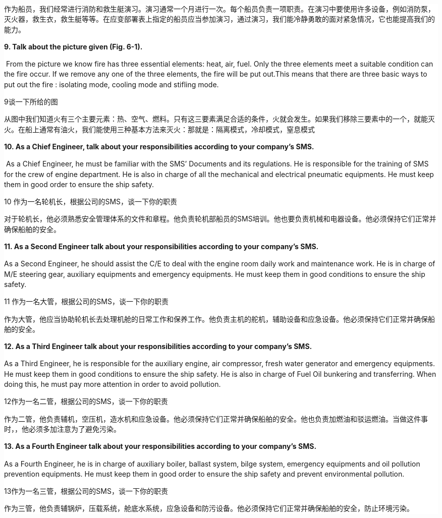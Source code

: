 作为船员，我们经常进行消防和救生艇演习。演习通常一个月进行一次。每个船员负责一项职责。在演习中要使用许多设备，例如消防泵，灭火器，救生衣，救生艇等等。在应变部署表上指定的船员应当参加演习，通过演习，我们能冷静勇敢的面对紧急情况，它也能提高我们的能力。

**9. Talk about the picture given (Fig. 6-1).** 

​	From the picture we know fire has three essential elements: heat, air, fuel. Only the three elements meet a suitable condition can the fire occur. If we remove any one of the three elements, the fire will be put out.This means that there are three basic ways to put out the fire :  isolating mode, cooling mode and stifling mode.  

9谈一下所给的图

从图中我们知道火有三个主要元素：热、空气、燃料。只有这三要素满足合适的条件，火就会发生。如果我们移除三要素中的一个，就能灭火。在船上通常有油火，我们能使用三种基本方法来灭火：那就是：隔离模式，冷却模式，窒息模式

**10. As a Chief Engineer, talk about your responsibilities according to your company’s SMS.**

​	As a Chief Engineer, he must be familiar with the SMS’ Documents and its regulations. He is responsible for the training of SMS for the crew of engine department. He is also in charge of all the mechanical and electrical pneumatic equipments. He must keep them in good order to ensure the ship safety.

10 作为一名轮机长，根据公司的SMS，谈一下你的职责



对于轮机长，他必须熟悉安全管理体系的文件和章程。他负责轮机部船员的SMS培训。他也要负责机械和电器设备。他必须保持它们正常并确保船舶的安全。

**11. As a Second Engineer talk about your responsibilities according to your company’s SMS.**

As a Second Engineer, he should assist the C/E to deal with the engine room daily work and maintenance work. He is in charge of M/E steering gear, auxiliary equipments and emergency equipments. He must keep them in good conditions to ensure the ship safety.

11 作为一名大管，根据公司的SMS，谈一下你的职责



作为大管，他应当协助轮机长去处理机舱的日常工作和保养工作。他负责主机的舵机，辅助设备和应急设备。他必须保持它们正常并确保船舶的安全。

**12. As a Third Engineer talk about your responsibilities according to your company’s SMS.**

As a Third Engineer, he is responsible for the auxiliary engine, air compressor, fresh water generator and emergency equipments. He must keep them in good conditions to ensure the ship safety. He is also in charge of Fuel Oil bunkering and transferring. When doing this, he must pay more attention in order to avoid pollution.

12作为一名二管，根据公司的SMS，谈一下你的职责



作为二管，他负责辅机，空压机，造水机和应急设备。他必须保持它们正常并确保船舶的安全。他也负责加燃油和驳运燃油。当做这件事时，，他必须多加注意为了避免污染。

**13. As a Fourth Engineer talk about your responsibilities according to your company’s SMS.**

As a Fourth Engineer, he is in charge of auxiliary boiler, ballast system, bilge system, emergency equipments and oil pollution prevention equipments. He must keep them in good order to ensure the ship safety and prevent environmental pollution.

13作为一名三管，根据公司的SMS，谈一下你的职责

作为三管，他负责辅锅炉，压载系统，舱底水系统，应急设备和防污设备。他必须保持它们正常并确保船舶的安全，防止环境污染。
